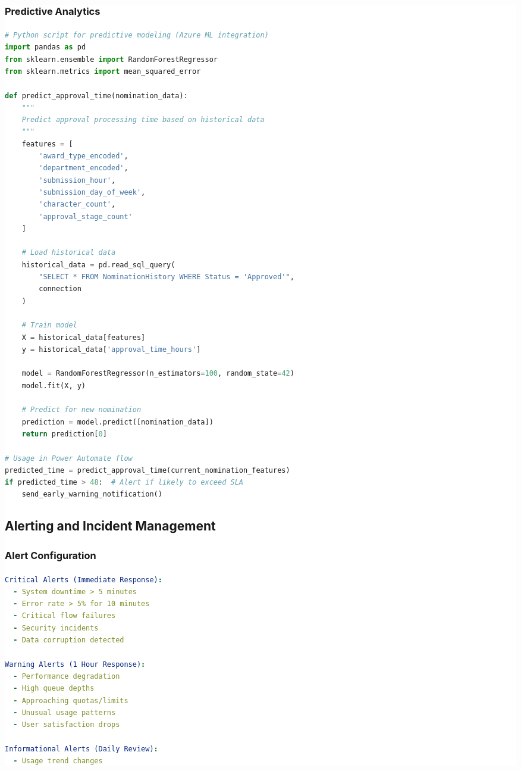### Predictive Analytics
```python
# Python script for predictive modeling (Azure ML integration)
import pandas as pd
from sklearn.ensemble import RandomForestRegressor
from sklearn.metrics import mean_squared_error

def predict_approval_time(nomination_data):
    """
    Predict approval processing time based on historical data
    """
    features = [
        'award_type_encoded',
        'department_encoded',
        'submission_hour',
        'submission_day_of_week',
        'character_count',
        'approval_stage_count'
    ]

    # Load historical data
    historical_data = pd.read_sql_query(
        "SELECT * FROM NominationHistory WHERE Status = 'Approved'",
        connection
    )

    # Train model
    X = historical_data[features]
    y = historical_data['approval_time_hours']

    model = RandomForestRegressor(n_estimators=100, random_state=42)
    model.fit(X, y)

    # Predict for new nomination
    prediction = model.predict([nomination_data])
    return prediction[0]

# Usage in Power Automate flow
predicted_time = predict_approval_time(current_nomination_features)
if predicted_time > 48:  # Alert if likely to exceed SLA
    send_early_warning_notification()
```

## Alerting and Incident Management

### Alert Configuration
```yaml
Critical Alerts (Immediate Response):
  - System downtime > 5 minutes
  - Error rate > 5% for 10 minutes
  - Critical flow failures
  - Security incidents
  - Data corruption detected

Warning Alerts (1 Hour Response):
  - Performance degradation
  - High queue depths
  - Approaching quotas/limits
  - Unusual usage patterns
  - User satisfaction drops

Informational Alerts (Daily Review):
  - Usage trend changes
```